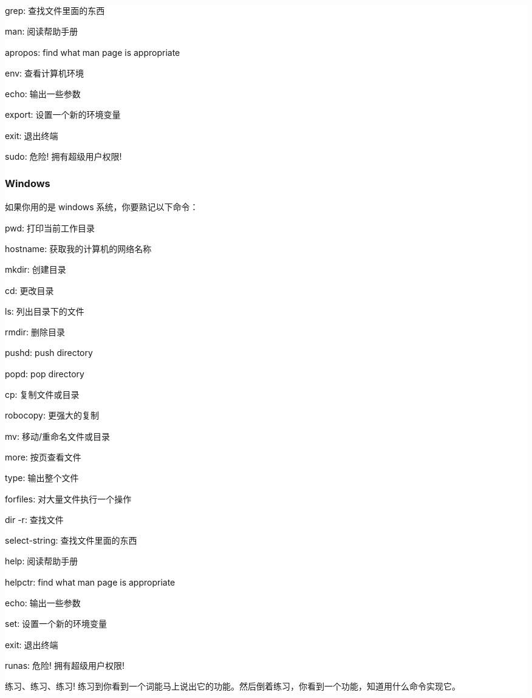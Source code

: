 grep: 查找文件里面的东西

man: 阅读帮助手册

apropos: find what man page is appropriate

env: 查看计算机环境

echo: 输出一些参数

export: 设置一个新的环境变量

exit: 退出终端

sudo: 危险! 拥有超级用户权限!

### Windows

如果你用的是 windows 系统，你要熟记以下命令：

pwd: 打印当前工作目录

hostname: 获取我的计算机的网络名称

mkdir: 创建目录

cd: 更改目录

ls: 列出目录下的文件

rmdir: 删除目录

pushd: push directory

popd: pop directory

cp: 复制文件或目录

robocopy: 更强大的复制

mv: 移动/重命名文件或目录

more: 按页查看文件

type: 输出整个文件

forfiles: 对大量文件执行一个操作

dir -r: 查找文件

select-string: 查找文件里面的东西

help: 阅读帮助手册

helpctr: find what man page is appropriate

echo: 输出一些参数

set: 设置一个新的环境变量

exit: 退出终端

runas: 危险! 拥有超级用户权限!

练习、练习、练习! 练习到你看到一个词能马上说出它的功能。然后倒着练习，你看到一个功能，知道用什么命令实现它。
